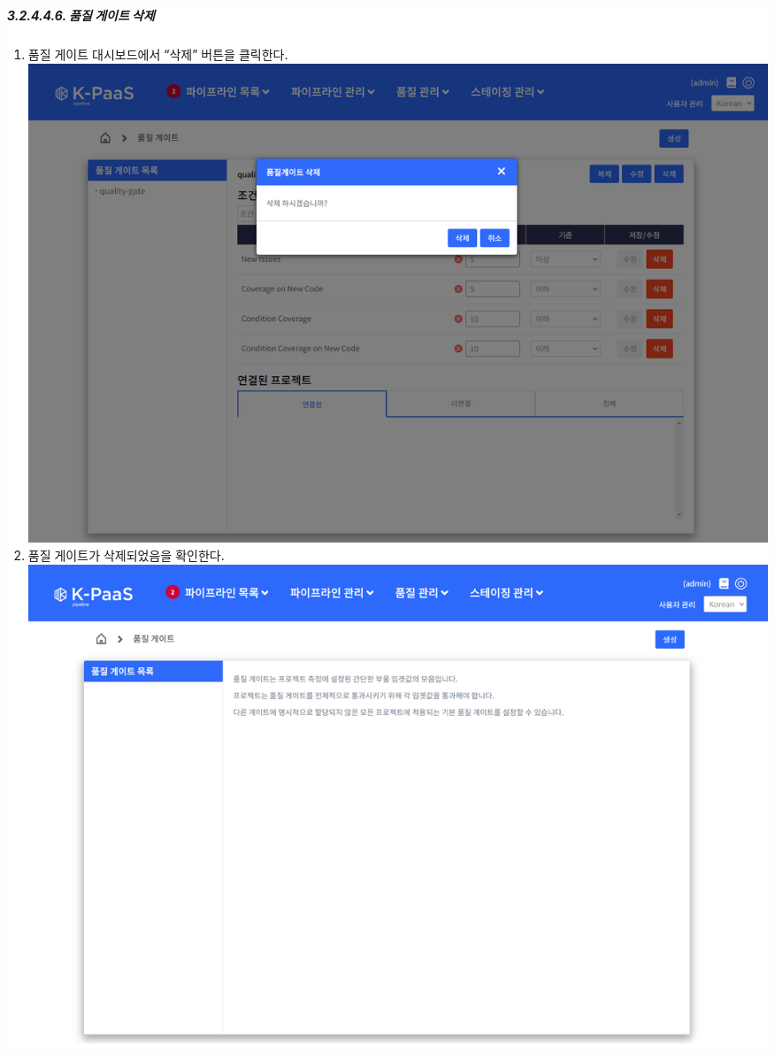 ##### <div id='3-2-4-4-6'/> 3.2.4.4.6. 품질 게이트 삭제
1. 품질 게이트 대시보드에서 “삭제” 버튼을 클릭한다.
    ![image](../images/pipeline/IMG_3_2_4_4_6_1.png)
2. 품질 게이트가 삭제되었음을 확인한다.
   ![image](../images/pipeline/IMG_3_2_4_4_6_2.png)
